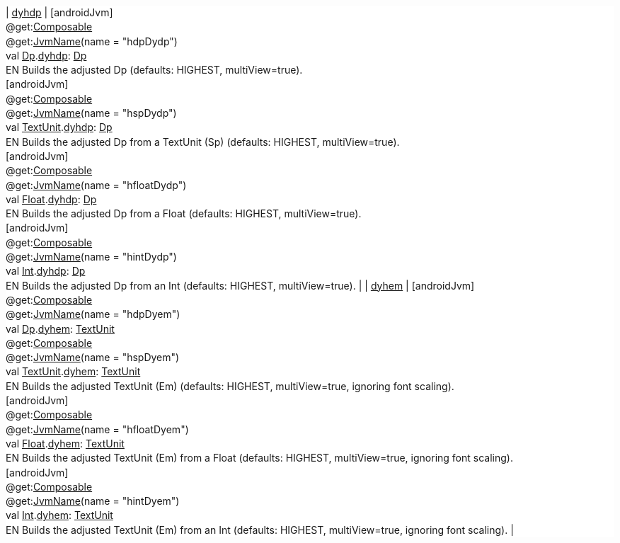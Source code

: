 | [dyhdp](dyhdp.html) | [androidJvm]<br>@get:[Composable](https://developer.android.com/reference/kotlin/androidx/compose/runtime/Composable.html)<br>@get:[JvmName](https://kotlinlang.org/api/core/kotlin-stdlib/kotlin.jvm/-jvm-name/index.html)(name = &quot;hdpDydp&quot;)<br>val [Dp](https://developer.android.com/reference/kotlin/androidx/compose/ui/unit/Dp.html).[dyhdp](dyhdp.html): [Dp](https://developer.android.com/reference/kotlin/androidx/compose/ui/unit/Dp.html)<br>EN Builds the adjusted Dp (defaults: HIGHEST, multiView=true).<br>[androidJvm]<br>@get:[Composable](https://developer.android.com/reference/kotlin/androidx/compose/runtime/Composable.html)<br>@get:[JvmName](https://kotlinlang.org/api/core/kotlin-stdlib/kotlin.jvm/-jvm-name/index.html)(name = &quot;hspDydp&quot;)<br>val [TextUnit](https://developer.android.com/reference/kotlin/androidx/compose/ui/unit/TextUnit.html).[dyhdp](dyhdp.html): [Dp](https://developer.android.com/reference/kotlin/androidx/compose/ui/unit/Dp.html)<br>EN Builds the adjusted Dp from a TextUnit (Sp) (defaults: HIGHEST, multiView=true).<br>[androidJvm]<br>@get:[Composable](https://developer.android.com/reference/kotlin/androidx/compose/runtime/Composable.html)<br>@get:[JvmName](https://kotlinlang.org/api/core/kotlin-stdlib/kotlin.jvm/-jvm-name/index.html)(name = &quot;hfloatDydp&quot;)<br>val [Float](https://kotlinlang.org/api/core/kotlin-stdlib/kotlin/-float/index.html).[dyhdp](dyhdp.html): [Dp](https://developer.android.com/reference/kotlin/androidx/compose/ui/unit/Dp.html)<br>EN Builds the adjusted Dp from a Float (defaults: HIGHEST, multiView=true).<br>[androidJvm]<br>@get:[Composable](https://developer.android.com/reference/kotlin/androidx/compose/runtime/Composable.html)<br>@get:[JvmName](https://kotlinlang.org/api/core/kotlin-stdlib/kotlin.jvm/-jvm-name/index.html)(name = &quot;hintDydp&quot;)<br>val [Int](https://kotlinlang.org/api/core/kotlin-stdlib/kotlin/-int/index.html).[dyhdp](dyhdp.html): [Dp](https://developer.android.com/reference/kotlin/androidx/compose/ui/unit/Dp.html)<br>EN Builds the adjusted Dp from an Int (defaults: HIGHEST, multiView=true). |
| [dyhem](dyhem.html) | [androidJvm]<br>@get:[Composable](https://developer.android.com/reference/kotlin/androidx/compose/runtime/Composable.html)<br>@get:[JvmName](https://kotlinlang.org/api/core/kotlin-stdlib/kotlin.jvm/-jvm-name/index.html)(name = &quot;hdpDyem&quot;)<br>val [Dp](https://developer.android.com/reference/kotlin/androidx/compose/ui/unit/Dp.html).[dyhem](dyhem.html): [TextUnit](https://developer.android.com/reference/kotlin/androidx/compose/ui/unit/TextUnit.html)<br>@get:[Composable](https://developer.android.com/reference/kotlin/androidx/compose/runtime/Composable.html)<br>@get:[JvmName](https://kotlinlang.org/api/core/kotlin-stdlib/kotlin.jvm/-jvm-name/index.html)(name = &quot;hspDyem&quot;)<br>val [TextUnit](https://developer.android.com/reference/kotlin/androidx/compose/ui/unit/TextUnit.html).[dyhem](dyhem.html): [TextUnit](https://developer.android.com/reference/kotlin/androidx/compose/ui/unit/TextUnit.html)<br>EN Builds the adjusted TextUnit (Em) (defaults: HIGHEST, multiView=true, ignoring font scaling).<br>[androidJvm]<br>@get:[Composable](https://developer.android.com/reference/kotlin/androidx/compose/runtime/Composable.html)<br>@get:[JvmName](https://kotlinlang.org/api/core/kotlin-stdlib/kotlin.jvm/-jvm-name/index.html)(name = &quot;hfloatDyem&quot;)<br>val [Float](https://kotlinlang.org/api/core/kotlin-stdlib/kotlin/-float/index.html).[dyhem](dyhem.html): [TextUnit](https://developer.android.com/reference/kotlin/androidx/compose/ui/unit/TextUnit.html)<br>EN Builds the adjusted TextUnit (Em) from a Float (defaults: HIGHEST, multiView=true, ignoring font scaling).<br>[androidJvm]<br>@get:[Composable](https://developer.android.com/reference/kotlin/androidx/compose/runtime/Composable.html)<br>@get:[JvmName](https://kotlinlang.org/api/core/kotlin-stdlib/kotlin.jvm/-jvm-name/index.html)(name = &quot;hintDyem&quot;)<br>val [Int](https://kotlinlang.org/api/core/kotlin-stdlib/kotlin/-int/index.html).[dyhem](dyhem.html): [TextUnit](https://developer.android.com/reference/kotlin/androidx/compose/ui/unit/TextUnit.html)<br>EN Builds the adjusted TextUnit (Em) from an Int (defaults: HIGHEST, multiView=true, ignoring font scaling). |